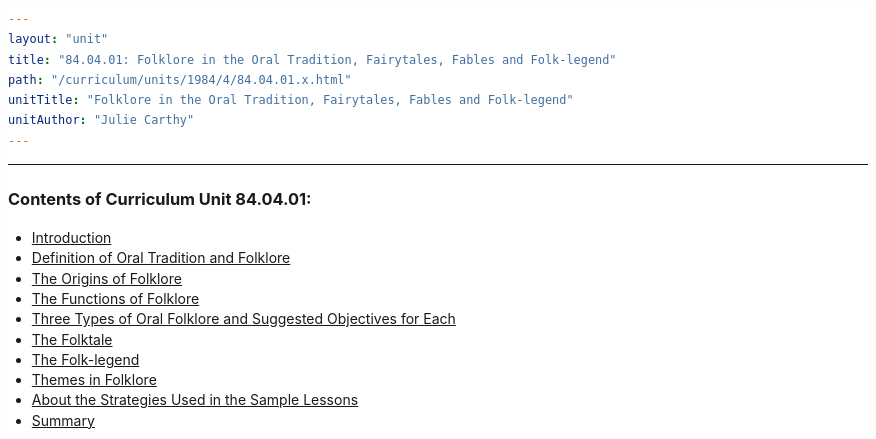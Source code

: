 ```yaml
---
layout: "unit"
title: "84.04.01: Folklore in the Oral Tradition, Fairytales, Fables and Folk-legend"
path: "/curriculum/units/1984/4/84.04.01.x.html"
unitTitle: "Folklore in the Oral Tradition, Fairytales, Fables and Folk-legend"
unitAuthor: "Julie Carthy"
---
```

<body>
<hr/>
 <h3>
  Contents of Curriculum Unit 84.04.01:
 </h3>
 <ul>
  <a href="#a">
   <li>
    Introduction
   </li>
  </a>
  <a href="#b">
   <li>
    Definition of Oral Tradition and Folklore
   </li>
  </a>
  <a href="#c">
   <li>
    The Origins of Folklore
   </li>
  </a>
  <a href="#d">
   <li>
    The Functions of Folklore
   </li>
  </a>
  <a href="#e">
   <li>
    Three Types of Oral Folklore and Suggested Objectives for Each
   </li>
  </a>
  <a href="#f">
   <li>
    The Folktale
   </li>
  </a>
  <a href="#g">
   <li>
    The Folk-legend
   </li>
  </a>
  <a href="#h">
   <li>
    Themes in Folklore
   </li>
  </a>
  <a href="#i">
   <li>
    About the Strategies Used in the Sample Lessons
   </li>
  </a>
  <a href="#j">
   <li>
    Summary